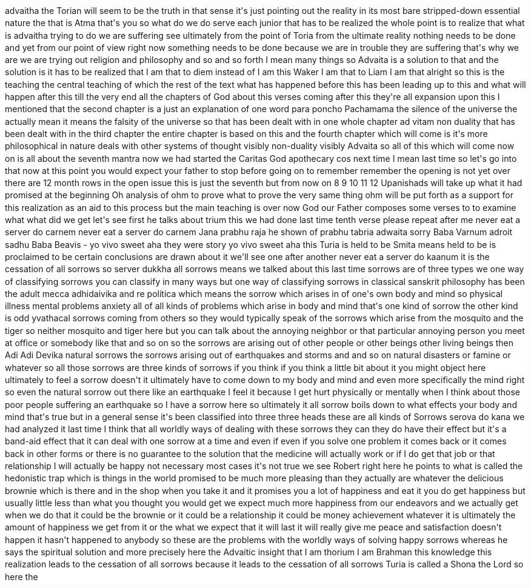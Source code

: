 advaitha the Torian will seem to be the truth in that sense it's just pointing out the reality in its most bare stripped-down essential nature the that is Atma that's you so what do we do serve each junior that has to be realized the whole point is to realize that what is advaitha trying to do we are suffering see ultimately from the point of Toria from the ultimate reality nothing needs to be done and yet from our point of view right now something needs to be done because we are in trouble they are suffering that's why we are we are trying out religion and philosophy and so and so forth I mean many things so Advaita is a solution to that and the solution is it has to be realized that I am that to diem instead of I am this Waker I am that to Liam I am that alright so this is the teaching the central teaching of which the rest of the text what has happened before this has been leading up to this and what will happen after this till the very end all the chapters of God about this verses coming after this they're all expansion upon this I mentioned that the second chapter is a just an explanation of one word para poncho Pachamama the silence of the universe the actually mean it means the falsity of the universe so that has been dealt with in one whole chapter ad vitam non duality that has been dealt with in the third chapter the entire chapter is based on this and the fourth chapter which will come is it's more philosophical in nature deals with other systems of thought visibly non-duality visibly Advaita so all of this which will come now on is all about the seventh mantra now we had started the Caritas God apothecary cos next time I mean last time so let's go into that now at this point you would expect your father to stop before going on to remember remember the opening is not yet over there are 12 month rows in the open issue this is just the seventh but from now on 8 9 10 11 12 Upanishads will take up what it had promised at the beginning Oh analysis of ohm to prove what to prove the very same thing ohm will be put forth as a support for this realization as an aid to this process but the main teaching is over now God our Father composes some verses to to examine what what did we get let's see first he talks about trium this we had done last time tenth verse please repeat after me never eat a server do carnem never eat a server do carnem Jana prabhu raja he shown of prabhu tabria adwaita sorry Baba Varnum adroit sadhu Baba Beavis - yo vivo sweet aha they were story yo vivo sweet aha this Turia is held to be Smita means held to be is proclaimed to be certain conclusions are drawn about it we'll see one after another never eat a server do kaanum it is the cessation of all sorrows so server dukkha all sorrows means we talked about this last time sorrows are of three types we one way of classifying sorrows you can classify in many ways but one way of classifying sorrows in classical sanskrit philosophy has been the adult mecca adhidaivika and re política which means the sorrow which arises in of one's own body and mind so physical illness mental problems anxiety all of all kinds of problems which arise in body and mind that's one kind of sorrow the other kind is odd yvathacal sorrows coming from others so they would typically speak of the sorrows which arise from the mosquito and the tiger so neither mosquito and tiger here but you can talk about the annoying neighbor or that particular annoying person you meet at office or somebody like that and so on so the sorrows are arising out of other people or other beings other living beings then Adi Adi Devika natural sorrows the sorrows arising out of earthquakes and storms and and so on natural disasters or famine or whatever so all those sorrows are three kinds of sorrows if you think if you think a little bit about it you might object here ultimately to feel a sorrow doesn't it ultimately have to come down to my body and mind and even more specifically the mind right so even the natural sorrow out there like an earthquake I feel it because I get hurt physically or mentally when I think about those poor people suffering an earthquake so I have a sorrow here so ultimately it all sorrow boils down to what effects your body and mind that's true but in a general sense it's been classified into three three heads these are all kinds of Sorrows serova do kana we had analyzed it last time I think that all worldly ways of dealing with these sorrows they can they do have their effect but it's a band-aid effect that it can deal with one sorrow at a time and even if even if you solve one problem it comes back or it comes back in other forms or there is no guarantee to the solution that the medicine will actually work or if I do get that job or that relationship I will actually be happy not necessary most cases it's not true we see Robert right here he points to what is called the hedonistic trap which is things in the world promised to be much more pleasing than they actually are whatever the delicious brownie which is there and in the shop when you take it and it promises you a lot of happiness and eat it you do get happiness but usually little less than what you thought you would get we expect much more happiness from our endeavors and we actually get when we do that it could be the brownie or it could be a relationship it could be money achievement whatever it is ultimately the amount of happiness we get from it or the what we expect that it will last it will really give me peace and satisfaction doesn't happen it hasn't happened to anybody so these are the problems with the worldly ways of solving happy sorrows whereas he says the spiritual solution and more precisely here the Advaitic insight that I am thorium I am Brahman this knowledge this realization leads to the cessation of all sorrows because it leads to the cessation of all sorrows Turia is called a Shona the Lord so here the